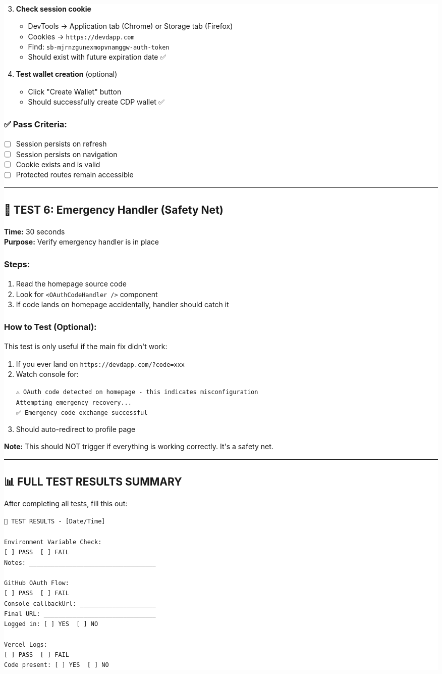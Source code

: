 3. **Check session cookie**
   - DevTools → Application tab (Chrome) or Storage tab (Firefox)
   - Cookies → `https://devdapp.com`
   - Find: `sb-mjrnzgunexmopvnamggw-auth-token`
   - Should exist with future expiration date ✅

4. **Test wallet creation** (optional)
   - Click "Create Wallet" button
   - Should successfully create CDP wallet ✅

### ✅ Pass Criteria:

- [ ] Session persists on refresh
- [ ] Session persists on navigation
- [ ] Cookie exists and is valid
- [ ] Protected routes remain accessible

---

## 🧪 TEST 6: Emergency Handler (Safety Net)

**Time:** 30 seconds  
**Purpose:** Verify emergency handler is in place

### Steps:

1. Read the homepage source code
2. Look for `<OAuthCodeHandler />` component
3. If code lands on homepage accidentally, handler should catch it

### How to Test (Optional):

This test is only useful if the main fix didn't work:

1. If you ever land on `https://devdapp.com/?code=xxx`
2. Watch console for:
   ```
   ⚠️ OAuth code detected on homepage - this indicates misconfiguration
   Attempting emergency recovery...
   ✅ Emergency code exchange successful
   ```
3. Should auto-redirect to profile page

**Note:** This should NOT trigger if everything is working correctly. It's a safety net.

---

## 📊 FULL TEST RESULTS SUMMARY

After completing all tests, fill this out:

```
🧪 TEST RESULTS - [Date/Time]

Environment Variable Check:
[ ] PASS  [ ] FAIL
Notes: ___________________________________

GitHub OAuth Flow:
[ ] PASS  [ ] FAIL  
Console callbackUrl: _____________________
Final URL: _______________________________
Logged in: [ ] YES  [ ] NO

Vercel Logs:
[ ] PASS  [ ] FAIL
Code present: [ ] YES  [ ] NO
```